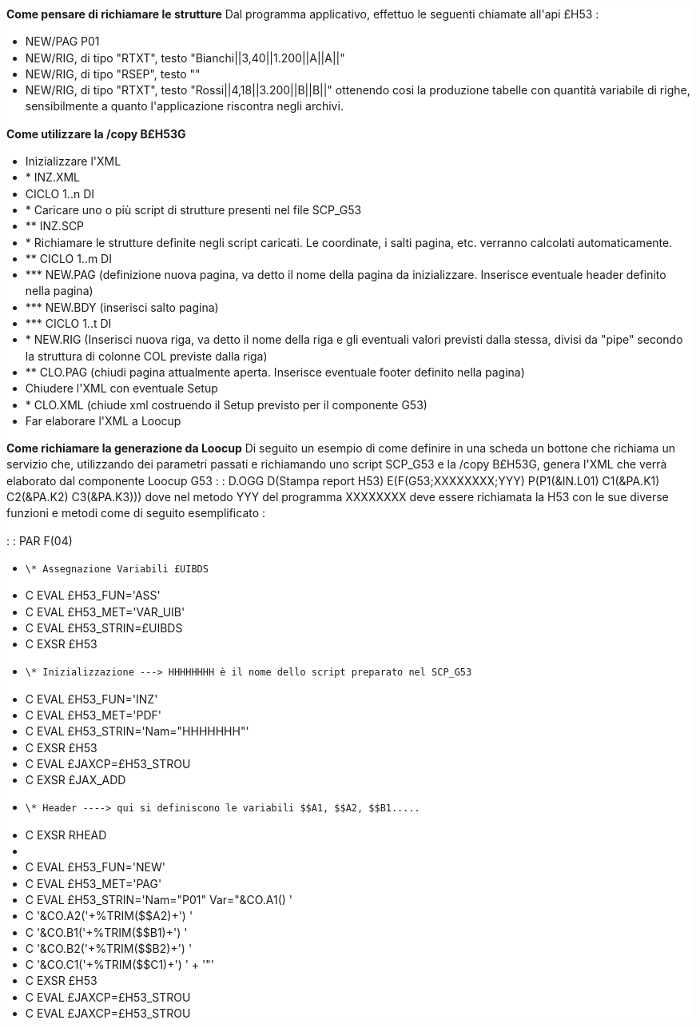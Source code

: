 __Come pensare di richiamare le strutture__
Dal programma applicativo, effettuo le seguenti chiamate all'api £H53 : 
 - NEW/PAG P01
 - NEW/RIG, di tipo "RTXT", testo "Bianchi||3,40||1.200||A||A||"
 - NEW/RIG, di tipo "RSEP", testo ""
 - NEW/RIG, di tipo "RTXT", testo "Rossi||4,18||3.200||B||B||"
ottenendo cosi la produzione tabelle con quantità variabile di righe, sensibilmente a quanto l'applicazione riscontra negli archivi.

__Come utilizzare la /copy B£H53G__

-  Inizializzare l'XML
- \* INZ.XML
-  CICLO 1..n DI
- \* Caricare uno o più script di strutture presenti nel file SCP_G53
- \*\* INZ.SCP
- \* Richiamare le strutture definite negli script caricati. Le coordinate, i salti pagina, etc. verranno calcolati automaticamente.
- \*\* CICLO 1..m DI
- \*\*\* NEW.PAG (definizione nuova pagina, va detto il nome della pagina da inizializzare. Inserisce eventuale header definito nella pagina)
- \*\*\* NEW.BDY (inserisci salto pagina)
- \*\*\* CICLO 1..t DI
- \* NEW.RIG (Inserisci nuova riga, va detto il nome della riga e gli eventuali valori previsti dalla stessa, divisi da "pipe" secondo la struttura di colonne COL previste dalla riga)
- \*\* CLO.PAG (chiudi pagina attualmente aperta. Inserisce eventuale footer definito nella pagina)
-  Chiudere l'XML con eventuale Setup
- \* CLO.XML (chiude xml costruendo il Setup previsto per il componente G53)
-  Far elaborare l'XML a Loocup

__Come richiamare la generazione da Loocup__
Di seguito un esempio di come definire in una scheda un bottone che richiama un servizio che, utilizzando dei parametri passati e richiamando uno script SCP_G53 e la /copy B£H53G, genera l'XML che verrà elaborato dal componente Loocup G53
 :  : D.OGG D(Stampa report H53) E(F(G53;XXXXXXXX;YYY) P(P1(&IN.L01) C1(&PA.K1) C2(&PA.K2) C3(&PA.K3)))
dove nel metodo YYY del programma XXXXXXXX deve essere richiamata la H53 con le sue diverse funzioni e metodi come di seguito esemplificato : 

 :  : PAR F(04)
-     \* Assegnazione Variabili £UIBDS
-    C                   EVAL      £H53_FUN='ASS'
-    C                   EVAL      £H53_MET='VAR_UIB'
-    C                   EVAL      £H53_STRIN=£UIBDS
-    C                   EXSR      £H53
-     \* Inizializzazione ---> HHHHHHHH è il nome dello script preparato nel SCP_G53
-    C                   EVAL      £H53_FUN='INZ'
-    C                   EVAL      £H53_MET='PDF'
-    C                   EVAL      £H53_STRIN='Nam="HHHHHHH"'
-    C                   EXSR      £H53
-    C                   EVAL      £JAXCP=£H53_STROU
-    C                   EXSR      £JAX_ADD
-     \* Header ----> qui si definiscono le variabili $$A1, $$A2, $$B1.....
-    C                   EXSR      RHEAD
-
-    C                   EVAL      £H53_FUN='NEW'
-    C                   EVAL      £H53_MET='PAG'
-    C                   EVAL      £H53_STRIN='Nam="P01" Var="&CO.A1() '
-    C                                  '&CO.A2('+%TRIM($$A2)+') '
-    C                                  '&CO.B1('+%TRIM($$B1)+') '
-    C                                  '&CO.B2('+%TRIM($$B2)+') '
-    C                                  '&CO.C1('+%TRIM($$C1)+') ' + '"'
-    C                   EXSR      £H53
-    C                   EVAL      £JAXCP=£H53_STROU
-    C                   EVAL      £JAXCP=£H53_STROU